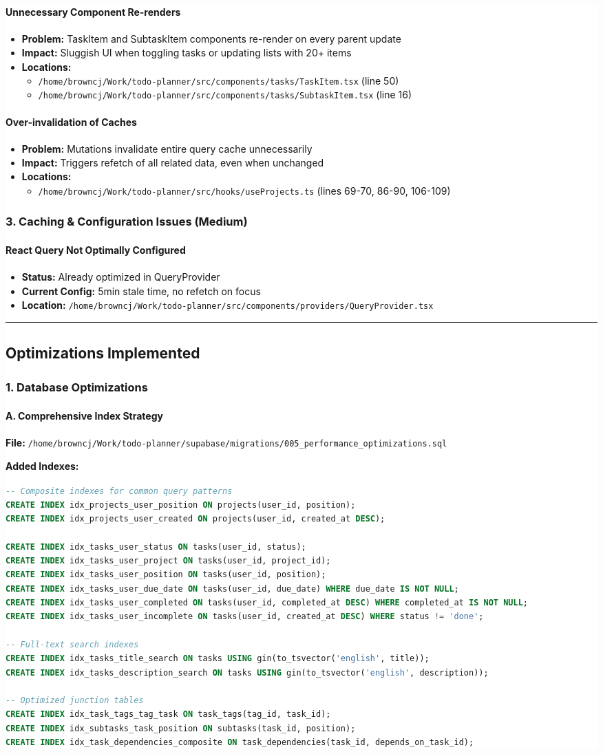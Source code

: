 #### Unnecessary Component Re-renders
- **Problem:** TaskItem and SubtaskItem components re-render on every parent update
- **Impact:** Sluggish UI when toggling tasks or updating lists with 20+ items
- **Locations:**
  - `/home/browncj/Work/todo-planner/src/components/tasks/TaskItem.tsx` (line 50)
  - `/home/browncj/Work/todo-planner/src/components/tasks/SubtaskItem.tsx` (line 16)

#### Over-invalidation of Caches
- **Problem:** Mutations invalidate entire query cache unnecessarily
- **Impact:** Triggers refetch of all related data, even when unchanged
- **Locations:**
  - `/home/browncj/Work/todo-planner/src/hooks/useProjects.ts` (lines 69-70, 86-90, 106-109)

### 3. **Caching & Configuration Issues** (Medium)

#### React Query Not Optimally Configured
- **Status:** Already optimized in QueryProvider
- **Current Config:** 5min stale time, no refetch on focus
- **Location:** `/home/browncj/Work/todo-planner/src/components/providers/QueryProvider.tsx`

---

## Optimizations Implemented

### 1. Database Optimizations

#### A. Comprehensive Index Strategy
**File:** `/home/browncj/Work/todo-planner/supabase/migrations/005_performance_optimizations.sql`

**Added Indexes:**
```sql
-- Composite indexes for common query patterns
CREATE INDEX idx_projects_user_position ON projects(user_id, position);
CREATE INDEX idx_projects_user_created ON projects(user_id, created_at DESC);

CREATE INDEX idx_tasks_user_status ON tasks(user_id, status);
CREATE INDEX idx_tasks_user_project ON tasks(user_id, project_id);
CREATE INDEX idx_tasks_user_position ON tasks(user_id, position);
CREATE INDEX idx_tasks_user_due_date ON tasks(user_id, due_date) WHERE due_date IS NOT NULL;
CREATE INDEX idx_tasks_user_completed ON tasks(user_id, completed_at DESC) WHERE completed_at IS NOT NULL;
CREATE INDEX idx_tasks_user_incomplete ON tasks(user_id, created_at DESC) WHERE status != 'done';

-- Full-text search indexes
CREATE INDEX idx_tasks_title_search ON tasks USING gin(to_tsvector('english', title));
CREATE INDEX idx_tasks_description_search ON tasks USING gin(to_tsvector('english', description));

-- Optimized junction tables
CREATE INDEX idx_task_tags_tag_task ON task_tags(tag_id, task_id);
CREATE INDEX idx_subtasks_task_position ON subtasks(task_id, position);
CREATE INDEX idx_task_dependencies_composite ON task_dependencies(task_id, depends_on_task_id);
```
